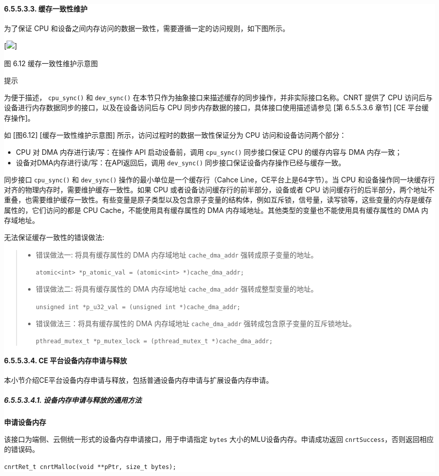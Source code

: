 #### 6.5.5.3.3. 缓存一致性维护

为了保证 CPU 和设备之间内存访问的数据一致性，需要遵循一定的访问规则，如下图所示。

[![](images/cndrv_memory_access.png)]

图 6.12 缓存一致性维护示意图

提示

为便于描述， `cpu_sync()` 和 `dev_sync()` 在本节只作为抽象接口来描述缓存的同步操作，并非实际接口名称。CNRT 提供了 CPU 访问后与设备进行内存数据同步的接口，以及在设备访问后与 CPU 同步内存数据的接口，具体接口使用描述请参见 [第 6.5.5.3.6 章节] [CE 平台缓存操作]。

如 [图6.12] [缓存一致性维护示意图] 所示，访问过程时的数据一致性保证分为 CPU 访问和设备访问两个部分：

* CPU 对 DMA 内存进行读/写：在操作 API 启动设备前，调用 `cpu_sync()` 同步接口保证 CPU 的缓存内容与 DMA 内存一致；
* 设备对DMA内存进行读/写：在API返回后，调用 `dev_sync()` 同步接口保证设备内存操作已经与缓存一致。

同步接口 `cpu_sync()` 和 `dev_sync()` 操作的最小单位是一个缓存行（Cahce Line，CE平台上是64字节）。当 CPU 和设备操作同一块缓存行对齐的物理内存时，需要维护缓存一致性。如果 CPU 或者设备访问缓存行的前半部分，设备或者 CPU 访问缓存行的后半部分，两个地址不重叠，也需要维护缓存一致性。有些变量是原子类型以及包含原子变量的结构体，例如互斥锁，信号量，读写锁等，这些变量的内存是缓存属性的，它们访问的都是 CPU Cache，不能使用具有缓存属性的 DMA 内存域地址。其他类型的变量也不能使用具有缓存属性的 DMA 内存域地址。

无法保证缓存一致性的错误做法:

> * 错误做法一: 将具有缓存属性的 DMA 内存域地址 `cache_dma_addr` 强转成原子变量的地址。
>
>   ```
>   atomic<int> *p_atomic_val = (atomic<int> *)cache_dma_addr;
>
>   ```
> * 错误做法二: 将具有缓存属性的 DMA 内存域地址 `cache_dma_addr` 强转成整型变量的地址。
>
>   ```
>   unsigned int *p_u32_val = (unsigned int *)cache_dma_addr;
>
>   ```
> * 错误做法三：将具有缓存属性的 DMA 内存域地址 `cache_dma_addr` 强转成包含原子变量的互斥锁地址。
>
>   ```
>   pthread_mutex_t *p_mutex_lock = (pthread_mutex_t *)cache_dma_addr;
>
>   ```

#### 6.5.5.3.4. CE 平台设备内存申请与释放

本小节介绍CE平台设备内存申请与释放，包括普通设备内存申请与扩展设备内存申请。

##### 6.5.5.3.4.1. 设备内存申请与释放的通用方法

**申请设备内存**

该接口为端侧、云侧统一形式的设备内存申请接口，用于申请指定 `bytes` 大小的MLU设备内存。申请成功返回 `cnrtSuccess`，否则返回相应的错误码。

```
cnrtRet_t cnrtMalloc(void **pPtr, size_t bytes);

```
